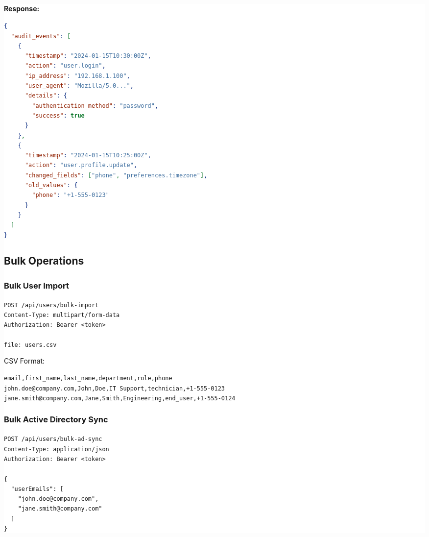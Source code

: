 **Response:**
```json
{
  "audit_events": [
    {
      "timestamp": "2024-01-15T10:30:00Z",
      "action": "user.login",
      "ip_address": "192.168.1.100",
      "user_agent": "Mozilla/5.0...",
      "details": {
        "authentication_method": "password",
        "success": true
      }
    },
    {
      "timestamp": "2024-01-15T10:25:00Z",
      "action": "user.profile.update",
      "changed_fields": ["phone", "preferences.timezone"],
      "old_values": {
        "phone": "+1-555-0123"
      }
    }
  ]
}
```

## Bulk Operations

### Bulk User Import
```http
POST /api/users/bulk-import
Content-Type: multipart/form-data
Authorization: Bearer <token>

file: users.csv
```

CSV Format:
```csv
email,first_name,last_name,department,role,phone
john.doe@company.com,John,Doe,IT Support,technician,+1-555-0123
jane.smith@company.com,Jane,Smith,Engineering,end_user,+1-555-0124
```

### Bulk Active Directory Sync
```http
POST /api/users/bulk-ad-sync
Content-Type: application/json
Authorization: Bearer <token>

{
  "userEmails": [
    "john.doe@company.com",
    "jane.smith@company.com"
  ]
}
```
